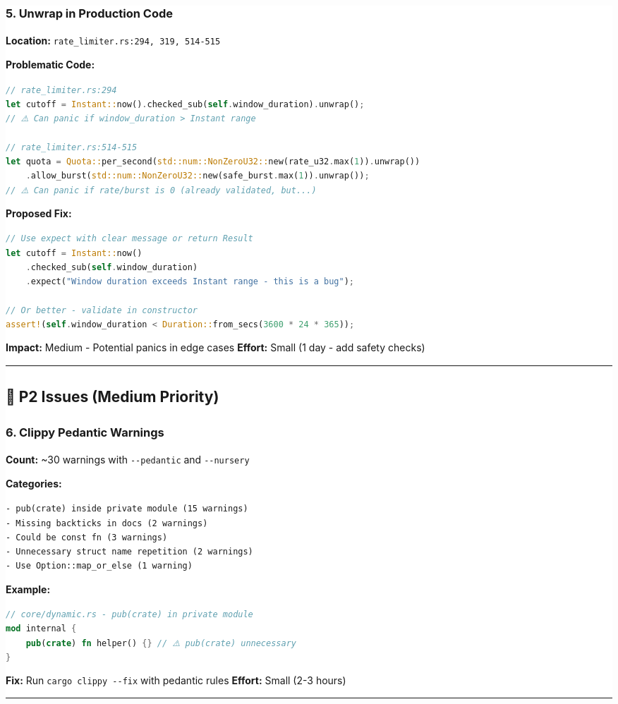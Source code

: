 ### 5. Unwrap in Production Code
**Location:** `rate_limiter.rs:294, 319, 514-515`

**Problematic Code:**
```rust
// rate_limiter.rs:294
let cutoff = Instant::now().checked_sub(self.window_duration).unwrap();
// ⚠️ Can panic if window_duration > Instant range

// rate_limiter.rs:514-515
let quota = Quota::per_second(std::num::NonZeroU32::new(rate_u32.max(1)).unwrap())
    .allow_burst(std::num::NonZeroU32::new(safe_burst.max(1)).unwrap());
// ⚠️ Can panic if rate/burst is 0 (already validated, but...)
```

**Proposed Fix:**
```rust
// Use expect with clear message or return Result
let cutoff = Instant::now()
    .checked_sub(self.window_duration)
    .expect("Window duration exceeds Instant range - this is a bug");

// Or better - validate in constructor
assert!(self.window_duration < Duration::from_secs(3600 * 24 * 365));
```

**Impact:** Medium - Potential panics in edge cases
**Effort:** Small (1 day - add safety checks)

---

## 🔧 P2 Issues (Medium Priority)

### 6. Clippy Pedantic Warnings
**Count:** ~30 warnings with `--pedantic` and `--nursery`

**Categories:**
```
- pub(crate) inside private module (15 warnings)
- Missing backticks in docs (2 warnings)
- Could be const fn (3 warnings)
- Unnecessary struct name repetition (2 warnings)
- Use Option::map_or_else (1 warning)
```

**Example:**
```rust
// core/dynamic.rs - pub(crate) in private module
mod internal {
    pub(crate) fn helper() {} // ⚠️ pub(crate) unnecessary
}
```

**Fix:** Run `cargo clippy --fix` with pedantic rules
**Effort:** Small (2-3 hours)

---